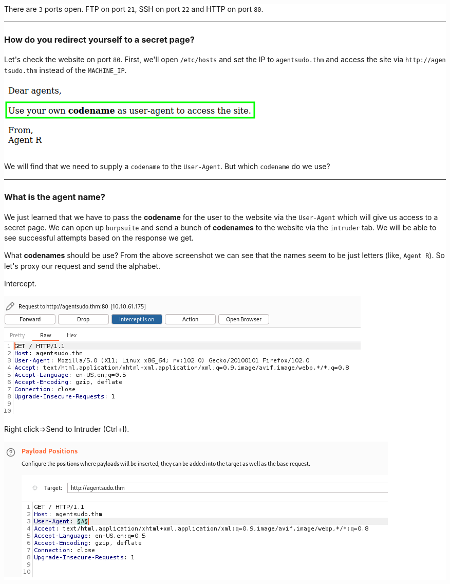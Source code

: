 There are  `3` ports open. FTP on port `21`, SSH on port `22` and HTTP on port `80`.

---

### How do you redirect yourself to a secret page?

Let's check the website on port `80`. First, we'll open `/etc/hosts` and set the IP to `agentsudo.thm` and access the site via `http://agentsudo.thm` instead of the `MACHINE_IP`.

![agentsudo_03.png](https://raw.githubusercontent.com/ToasterMouse/WriteupsAndCTFs/main/TryHackMe/AgentSudo/images/agentsudo_03.png)

We will find that we need to supply a `codename` to the `User-Agent`. But which `codename` do we use?

---

### What is the agent name?

We just learned that we have to pass the **codename** for the user to the website via the `User-Agent` which will give us access to a secret page. We can open up `burpsuite` and send a bunch of **codenames** to the website via the `intruder` tab. We will be able to see successful attempts based on the response we get.

What **codenames** should be use? From the above screenshot we can see that the names seem to be just letters (like, `Agent R`). So let's proxy our request and send the alphabet.

Intercept.

![agentsudo_04.png](https://raw.githubusercontent.com/ToasterMouse/WriteupsAndCTFs/main/TryHackMe/AgentSudo/images/agentsudo_04.png)


Right click=>Send to Intruder (Ctrl+I).

![agentsudo_05.png](https://raw.githubusercontent.com/ToasterMouse/WriteupsAndCTFs/main/TryHackMe/AgentSudo/images/agentsudo_05.png)
